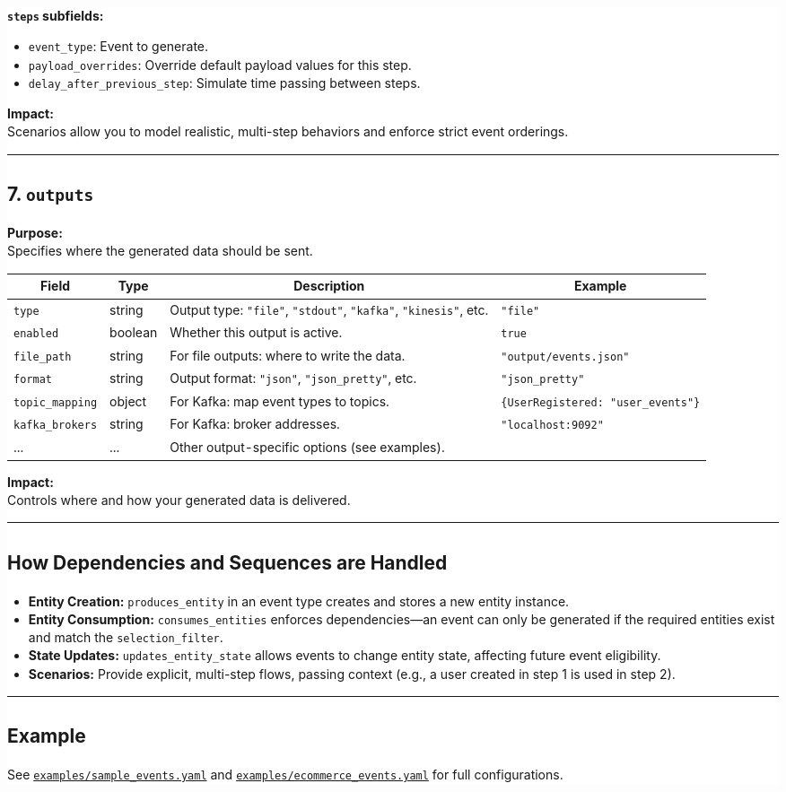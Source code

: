 **`steps` subfields:**

- `event_type`: Event to generate.
- `payload_overrides`: Override default payload values for this step.
- `delay_after_previous_step`: Simulate time passing between steps.

**Impact:**  
Scenarios allow you to model realistic, multi-step behaviors and enforce strict event orderings.

---

## 7. `outputs`

**Purpose:**  
Specifies where the generated data should be sent.

| Field           | Type    | Description                                                     | Example                           |
| --------------- | ------- | --------------------------------------------------------------- | --------------------------------- |
| `type`          | string  | Output type: `"file"`, `"stdout"`, `"kafka"`, `"kinesis"`, etc. | `"file"`                          |
| `enabled`       | boolean | Whether this output is active.                                  | `true`                            |
| `file_path`     | string  | For file outputs: where to write the data.                      | `"output/events.json"`            |
| `format`        | string  | Output format: `"json"`, `"json_pretty"`, etc.                  | `"json_pretty"`                   |
| `topic_mapping` | object  | For Kafka: map event types to topics.                           | `{UserRegistered: "user_events"}` |
| `kafka_brokers` | string  | For Kafka: broker addresses.                                    | `"localhost:9092"`                |
| ...             | ...     | Other output-specific options (see examples).                   |                                   |

**Impact:**  
Controls where and how your generated data is delivered.

---

## How Dependencies and Sequences are Handled

- **Entity Creation:** `produces_entity` in an event type creates and stores a new entity instance.
- **Entity Consumption:** `consumes_entities` enforces dependencies—an event can only be generated if the required entities exist and match the `selection_filter`.
- **State Updates:** `updates_entity_state` allows events to change entity state, affecting future event eligibility.
- **Scenarios:** Provide explicit, multi-step flows, passing context (e.g., a user created in step 1 is used in step 2).

---

## Example

See [`examples/sample_events.yaml`](examples/sample_events.yaml) and [`examples/ecommerce_events.yaml`](examples/ecommerce_events.yaml) for full configurations.
